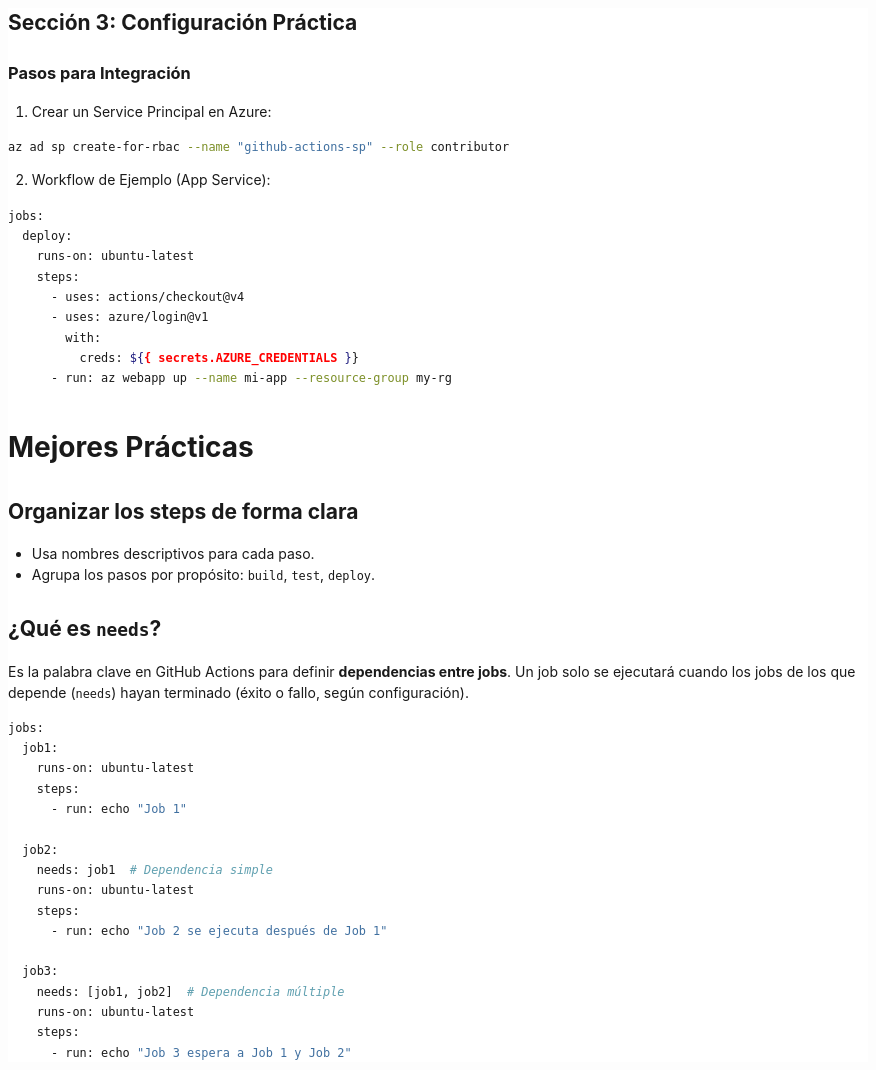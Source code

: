 ## Sección 3: Configuración Práctica

### Pasos para Integración

1. Crear un Service Principal en Azure:

```bash
az ad sp create-for-rbac --name "github-actions-sp" --role contributor
```

2. Workflow de Ejemplo (App Service):

```bash
jobs:
  deploy:
    runs-on: ubuntu-latest
    steps:
      - uses: actions/checkout@v4
      - uses: azure/login@v1
        with:
          creds: ${{ secrets.AZURE_CREDENTIALS }}
      - run: az webapp up --name mi-app --resource-group my-rg
```


# Mejores Prácticas
## Organizar los steps de forma clara

- Usa nombres descriptivos para cada paso.
- Agrupa los pasos por propósito: `build`, `test`, `deploy`.

## ¿Qué es `needs`?

Es la palabra clave en GitHub Actions para definir **dependencias entre jobs**. Un job solo se ejecutará cuando los jobs de los que depende (`needs`) hayan terminado (éxito o fallo, según configuración).

```bash
jobs:
  job1:
    runs-on: ubuntu-latest
    steps:
      - run: echo "Job 1"

  job2:
    needs: job1  # Dependencia simple
    runs-on: ubuntu-latest
    steps:
      - run: echo "Job 2 se ejecuta después de Job 1"

  job3:
    needs: [job1, job2]  # Dependencia múltiple
    runs-on: ubuntu-latest
    steps:
      - run: echo "Job 3 espera a Job 1 y Job 2"
```
